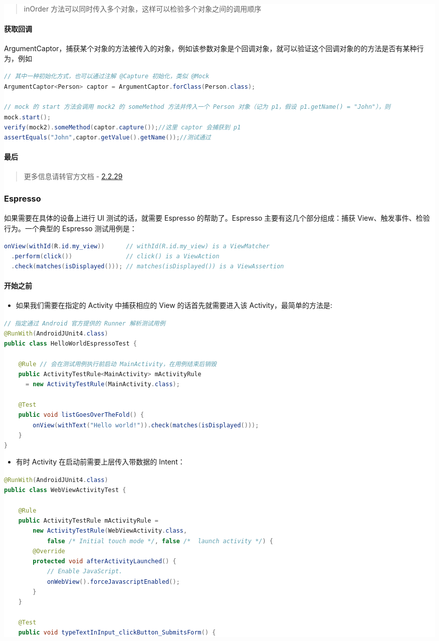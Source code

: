 > inOrder 方法可以同时传入多个对象，这样可以检验多个对象之间的调用顺序

#### 获取回调

 ArgumentCaptor，捕获某个对象的方法被传入的对象，例如该参数对象是个回调对象，就可以验证这个回调对象的的方法是否有某种行为，例如
```java
// 其中一种初始化方式，也可以通过注解 @Capture 初始化，类似 @Mock
ArgumentCaptor<Person> captor = ArgumentCaptor.forClass(Person.class);

// mock 的 start 方法会调用 mock2 的 someMethod 方法并传入一个 Person 对象（记为 p1，假设 p1.getName() = "John"），则
mock.start();
verify(mock2).someMethod(captor.capture());//这里 captor 会捕获到 p1
assertEquals("John",captor.getValue().getName());//测试通过
```
#### 最后

>更多信息请转官方文档 - [2.2.29](https://static.javadoc.io/org.mockito/mockito-core/2.2.29/org/mockito/Mockito.html#stubbing_with_exceptions)

### Espresso

如果需要在具体的设备上进行 UI 测试的话，就需要 Espresso 的帮助了。Espresso 主要有这几个部分组成：捕获 View、触发事件、检验行为。一个典型的 Espresso 测试用例是：

```java
onView(withId(R.id.my_view))      // withId(R.id.my_view) is a ViewMatcher
  .perform(click())               // click() is a ViewAction
  .check(matches(isDisplayed())); // matches(isDisplayed()) is a ViewAssertion
```

#### 开始之前

* 如果我们需要在指定的 Activity 中捕获相应的 View 的话首先就需要进入该 Activity，最简单的方法是:

```java
// 指定通过 Android 官方提供的 Runner 解析测试用例
@RunWith(AndroidJUnit4.class)
public class HelloWorldEspressoTest {

    @Rule // 会在测试用例执行前启动 MainActivity，在用例结束后销毁
    public ActivityTestRule<MainActivity> mActivityRule 
      = new ActivityTestRule(MainActivity.class);

    @Test
    public void listGoesOverTheFold() {
        onView(withText("Hello world!")).check(matches(isDisplayed()));
    }
}
```

* 有时 Activity 在启动前需要上层传入带数据的 Intent：

```java
@RunWith(AndroidJUnit4.class)
public class WebViewActivityTest {

    @Rule
    public ActivityTestRule mActivityRule =
        new ActivityTestRule(WebViewActivity.class,
            false /* Initial touch mode */, false /*  launch activity */) {
        @Override
        protected void afterActivityLaunched() {
            // Enable JavaScript.
            onWebView().forceJavascriptEnabled();
        }
    }

    @Test
    public void typeTextInInput_clickButton_SubmitsForm() {
```
